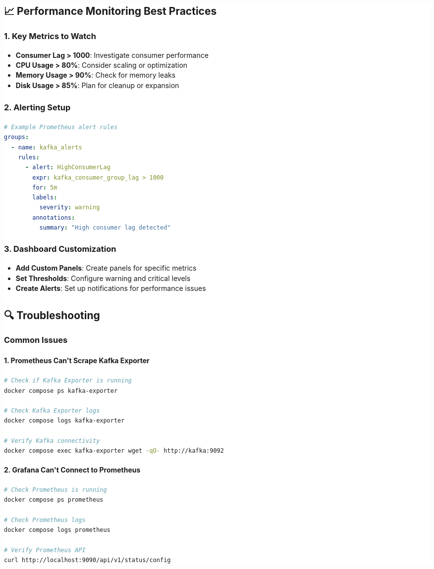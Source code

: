 ## 📈 **Performance Monitoring Best Practices**

### **1. Key Metrics to Watch**
- **Consumer Lag > 1000**: Investigate consumer performance
- **CPU Usage > 80%**: Consider scaling or optimization
- **Memory Usage > 90%**: Check for memory leaks
- **Disk Usage > 85%**: Plan for cleanup or expansion

### **2. Alerting Setup**
```yaml
# Example Prometheus alert rules
groups:
  - name: kafka_alerts
    rules:
      - alert: HighConsumerLag
        expr: kafka_consumer_group_lag > 1000
        for: 5m
        labels:
          severity: warning
        annotations:
          summary: "High consumer lag detected"
```

### **3. Dashboard Customization**
- **Add Custom Panels**: Create panels for specific metrics
- **Set Thresholds**: Configure warning and critical levels
- **Create Alerts**: Set up notifications for performance issues

## 🔍 **Troubleshooting**

### **Common Issues**

#### **1. Prometheus Can't Scrape Kafka Exporter**
```bash
# Check if Kafka Exporter is running
docker compose ps kafka-exporter

# Check Kafka Exporter logs
docker compose logs kafka-exporter

# Verify Kafka connectivity
docker compose exec kafka-exporter wget -qO- http://kafka:9092
```

#### **2. Grafana Can't Connect to Prometheus**
```bash
# Check Prometheus is running
docker compose ps prometheus

# Check Prometheus logs
docker compose logs prometheus

# Verify Prometheus API
curl http://localhost:9090/api/v1/status/config
```
